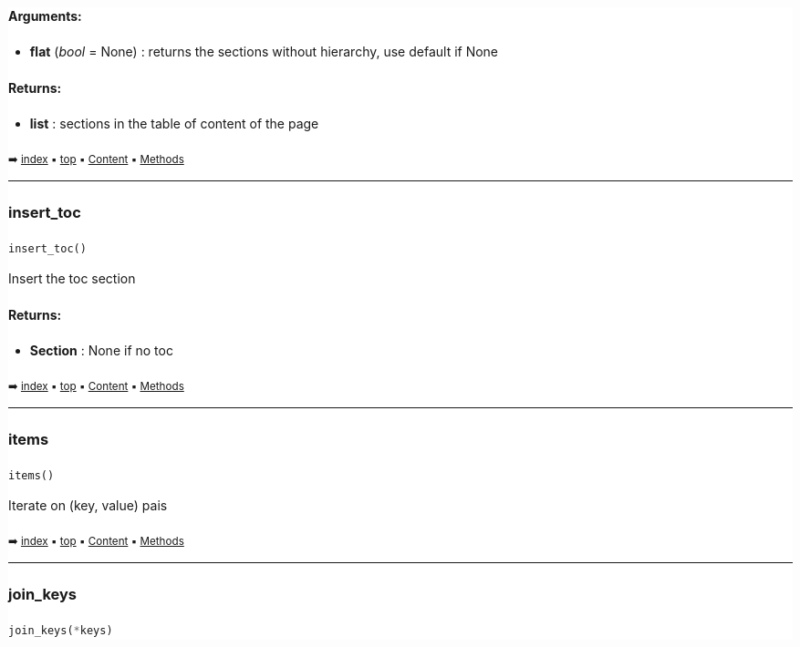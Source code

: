 
#### Arguments:
- **flat** (_bool_ = None) : returns the sections without hierarchy, use default if None



#### Returns:
- **list** : sections in the table of content of the page



<sub>:arrow_right: [index](index.md) :black_small_square: [top](#doc) :black_small_square: [Content](#content) :black_small_square: [Methods](#methods)</sub>



----------
### insert_toc



``` python
insert_toc()
```

Insert the toc section


#### Returns:
- **Section** : None if no toc



<sub>:arrow_right: [index](index.md) :black_small_square: [top](#doc) :black_small_square: [Content](#content) :black_small_square: [Methods](#methods)</sub>



----------
### items



``` python
items()
```

Iterate on (key, value) pais


<sub>:arrow_right: [index](index.md) :black_small_square: [top](#doc) :black_small_square: [Content](#content) :black_small_square: [Methods](#methods)</sub>



----------
### join_keys



``` python
join_keys(*keys)
```
